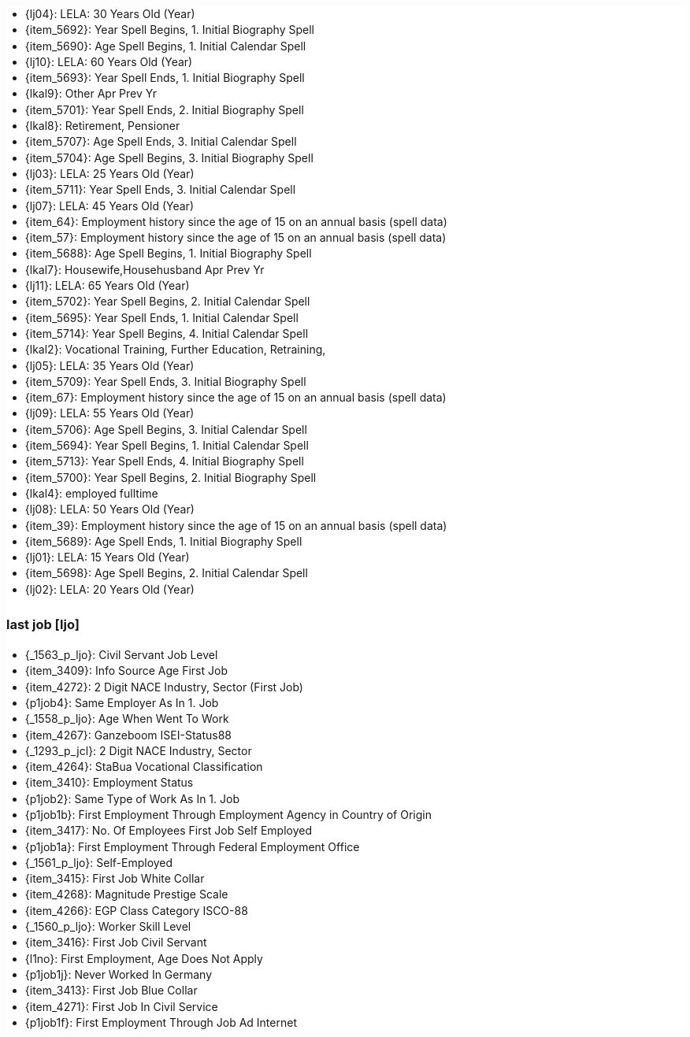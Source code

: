 - {lj04}: LELA: 30 Years Old (Year)
- {item_5692}: Year Spell Begins, 1. Initial Biography Spell
- {item_5690}: Age Spell Begins, 1. Initial Calendar Spell
- {lj10}: LELA: 60 Years Old (Year)
- {item_5693}: Year Spell Ends, 1. Initial Biography Spell
- {lkal9}: Other Apr Prev Yr
- {item_5701}: Year Spell Ends, 2. Initial Biography Spell
- {lkal8}: Retirement, Pensioner
- {item_5707}: Age Spell Ends, 3. Initial Calendar Spell
- {item_5704}: Age Spell Begins, 3. Initial Biography Spell
- {lj03}: LELA: 25 Years Old (Year)
- {item_5711}: Year Spell Ends, 3. Initial Calendar Spell
- {lj07}: LELA: 45 Years Old (Year)
- {item_64}: Employment history since the age of 15 on an annual basis (spell data)
- {item_57}: Employment history since the age of 15 on an annual basis (spell data)
- {item_5688}: Age Spell Begins, 1. Initial Biography Spell
- {lkal7}: Housewife,Househusband Apr Prev Yr
- {lj11}: LELA: 65 Years Old (Year)
- {item_5702}: Year Spell Begins, 2. Initial Calendar Spell
- {item_5695}: Year Spell Ends, 1. Initial Calendar Spell
- {item_5714}: Year Spell Begins, 4. Initial Calendar Spell
- {lkal2}: Vocational Training, Further Education, Retraining,
- {lj05}: LELA: 35 Years Old (Year)
- {item_5709}: Year Spell Ends, 3. Initial Biography Spell
- {item_67}: Employment history since the age of 15 on an annual basis (spell data)
- {lj09}: LELA: 55 Years Old (Year)
- {item_5706}: Age Spell Begins, 3. Initial Calendar Spell
- {item_5694}: Year Spell Begins, 1. Initial Calendar Spell
- {item_5713}: Year Spell Ends, 4. Initial Biography Spell
- {item_5700}: Year Spell Begins, 2. Initial Biography Spell
- {lkal4}: employed fulltime
- {lj08}: LELA: 50 Years Old (Year)
- {item_39}: Employment history since the age of 15 on an annual basis (spell data)
- {item_5689}: Age Spell Ends, 1. Initial Biography Spell
- {lj01}: LELA: 15 Years Old (Year)
- {item_5698}: Age Spell Begins, 2. Initial Calendar Spell
- {lj02}: LELA: 20 Years Old (Year)

### last job [ljo]

- {_1563_p_ljo}: Civil Servant Job Level
- {item_3409}: Info Source Age First Job
- {item_4272}: 2 Digit NACE Industry, Sector (First Job)
- {p1job4}: Same Employer As In 1. Job
- {_1558_p_ljo}: Age When Went To Work
- {item_4267}: Ganzeboom ISEI-Status88
- {_1293_p_jcl}: 2 Digit NACE Industry, Sector
- {item_4264}: StaBua Vocational Classification
- {item_3410}: Employment Status
- {p1job2}: Same Type of Work As In 1. Job
- {p1job1b}: First Employment Through Employment Agency in Country of Origin
- {item_3417}: No. Of Employees First Job Self Employed
- {p1job1a}: First Employment Through Federal Employment Office
- {_1561_p_ljo}: Self-Employed
- {item_3415}: First Job White Collar
- {item_4268}: Magnitude Prestige Scale
- {item_4266}: EGP Class Category ISCO-88
- {_1560_p_ljo}: Worker Skill Level
- {item_3416}: First Job Civil Servant
- {l1no}: First Employment, Age Does Not Apply
- {p1job1j}: Never Worked In Germany
- {item_3413}: First Job Blue Collar
- {item_4271}: First Job In Civil Service
- {p1job1f}: First Employment Through Job Ad Internet